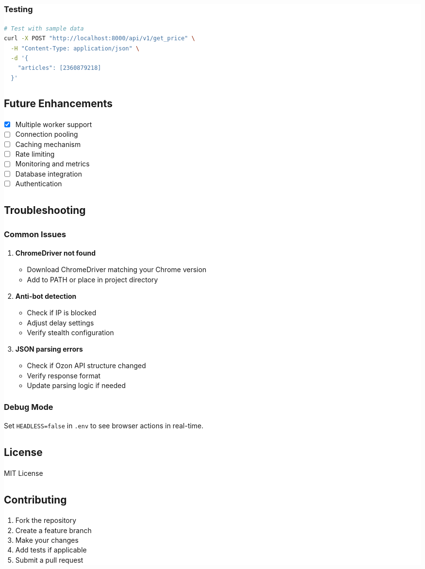 ### Testing

```bash
# Test with sample data
curl -X POST "http://localhost:8000/api/v1/get_price" \
  -H "Content-Type: application/json" \
  -d '{
    "articles": [2360879218]
  }'
```

## Future Enhancements

- [x] Multiple worker support
- [ ] Connection pooling
- [ ] Caching mechanism
- [ ] Rate limiting
- [ ] Monitoring and metrics
- [ ] Database integration
- [ ] Authentication

## Troubleshooting

### Common Issues

1. **ChromeDriver not found**
   - Download ChromeDriver matching your Chrome version
   - Add to PATH or place in project directory

2. **Anti-bot detection**
   - Check if IP is blocked
   - Adjust delay settings
   - Verify stealth configuration

3. **JSON parsing errors**
   - Check if Ozon API structure changed
   - Verify response format
   - Update parsing logic if needed

### Debug Mode

Set `HEADLESS=false` in `.env` to see browser actions in real-time.

## License

MIT License

## Contributing

1. Fork the repository
2. Create a feature branch
3. Make your changes
4. Add tests if applicable
5. Submit a pull request